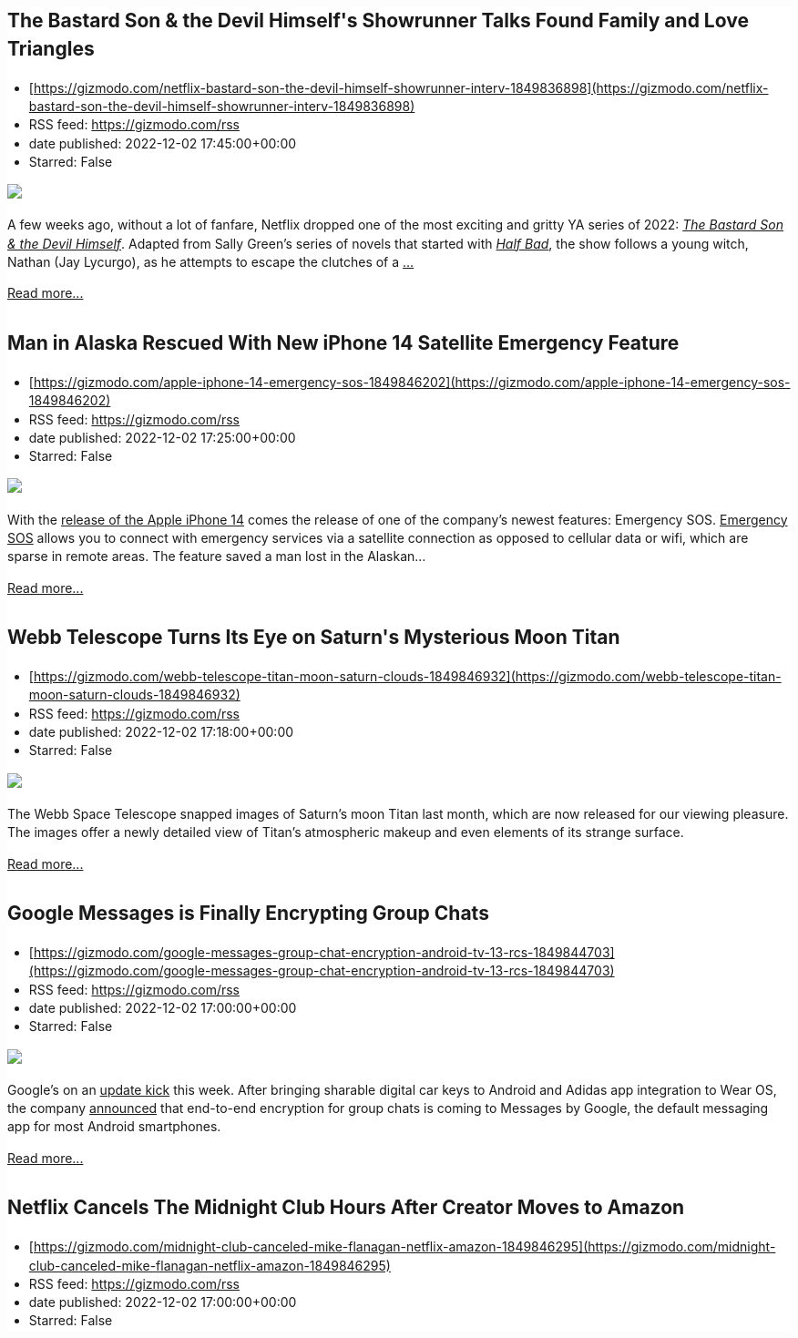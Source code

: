 ## The Bastard Son & the Devil Himself's Showrunner Talks Found Family and Love Triangles
 - [https://gizmodo.com/netflix-bastard-son-the-devil-himself-showrunner-interv-1849836898](https://gizmodo.com/netflix-bastard-son-the-devil-himself-showrunner-interv-1849836898)
 - RSS feed: https://gizmodo.com/rss
 - date published: 2022-12-02 17:45:00+00:00
 - Starred: False

<img src="https://i.kinja-img.com/gawker-media/image/upload/s--OulQe2GE--/c_fit,fl_progressive,q_80,w_636/01bde3a4c1d8c78a103946d400360813.png" /><p>A few weeks ago, without a lot of fanfare, Netflix dropped one of the most exciting and gritty YA series of 2022: <a href="https://gizmodo.com/the-bastard-son-and-the-devil-himself-review-1849779228"><em>The Bastard Son &amp; the Devil Himself</em></a>. Adapted from Sally Green’s series of novels that started with <a href="https://gizmodo.com/watch-out-this-book-is-dangerously-addictive-1544143062"><em>Half Bad</em></a>, the show follows a young witch, Nathan (Jay Lycurgo), as he attempts to escape the clutches of a <a href="https://gizmodo.com/the-mayfair-witches-amc-january-8-premiere-1849690290">…</a></p><p><a href="https://gizmodo.com/netflix-bastard-son-the-devil-himself-showrunner-interv-1849836898">Read more...</a></p>

## Man in Alaska Rescued With New iPhone 14 Satellite Emergency Feature
 - [https://gizmodo.com/apple-iphone-14-emergency-sos-1849846202](https://gizmodo.com/apple-iphone-14-emergency-sos-1849846202)
 - RSS feed: https://gizmodo.com/rss
 - date published: 2022-12-02 17:25:00+00:00
 - Starred: False

<img src="https://i.kinja-img.com/gawker-media/image/upload/s--3MXmuiRh--/c_fit,fl_progressive,q_80,w_636/eb46f77b64fe586582525a3dad5a82bd.jpg" /><p>With the <a href="https://gizmodo.com/apple-iphone-14-biggest-idris-elba-1849825717">release of the Apple iPhone 14</a> comes the release of one of the company’s newest features: Emergency SOS. <a href="https://gizmodo.com/iphone-14-plus-pro-specs-camera-price-release-date-1849503617">Emergency SOS</a> allows you to connect with emergency services via a satellite connection as opposed to cellular data or wifi, which are sparse in remote areas. The feature saved a man lost in the Alaskan…</p><p><a href="https://gizmodo.com/apple-iphone-14-emergency-sos-1849846202">Read more...</a></p>

## Webb Telescope Turns Its Eye on Saturn's Mysterious Moon Titan
 - [https://gizmodo.com/webb-telescope-titan-moon-saturn-clouds-1849846932](https://gizmodo.com/webb-telescope-titan-moon-saturn-clouds-1849846932)
 - RSS feed: https://gizmodo.com/rss
 - date published: 2022-12-02 17:18:00+00:00
 - Starred: False

<img src="https://i.kinja-img.com/gawker-media/image/upload/s--LbfjcXXB--/c_fit,fl_progressive,q_80,w_636/2e9cbc32d67fddc8002814255343badb.jpg" /><p>The Webb Space Telescope snapped images of Saturn’s moon Titan last month, which are now released for our viewing pleasure. The images offer a newly detailed view of Titan’s atmospheric makeup and even elements of its strange surface.</p><p><a href="https://gizmodo.com/webb-telescope-titan-moon-saturn-clouds-1849846932">Read more...</a></p>

## Google Messages is Finally Encrypting Group Chats
 - [https://gizmodo.com/google-messages-group-chat-encryption-android-tv-13-rcs-1849844703](https://gizmodo.com/google-messages-group-chat-encryption-android-tv-13-rcs-1849844703)
 - RSS feed: https://gizmodo.com/rss
 - date published: 2022-12-02 17:00:00+00:00
 - Starred: False

<img src="https://i.kinja-img.com/gawker-media/image/upload/s--1-f0l_RO--/c_fit,fl_progressive,q_80,w_636/155105259fdd1e7b16b8980472768a4a.png" /><p>Google’s on an <a href="https://gizmodo.com/android-digital-car-keys-iphone-ios-wear-os-updates-1849839289">update kick</a> this week. After bringing sharable digital car keys to Android and Adidas app integration to Wear OS, the company <a href="https://blog.google/products/messages/happy-birhday-sms" rel="noopener noreferrer" target="_blank">announced</a> that end-to-end encryption for group chats is coming to Messages by Google, the default messaging app for most Android smartphones. <br /></p><p><a href="https://gizmodo.com/google-messages-group-chat-encryption-android-tv-13-rcs-1849844703">Read more...</a></p>

## Netflix Cancels The Midnight Club Hours After Creator Moves to Amazon
 - [https://gizmodo.com/midnight-club-canceled-mike-flanagan-netflix-amazon-1849846295](https://gizmodo.com/midnight-club-canceled-mike-flanagan-netflix-amazon-1849846295)
 - RSS feed: https://gizmodo.com/rss
 - date published: 2022-12-02 17:00:00+00:00
 - Starred: False
